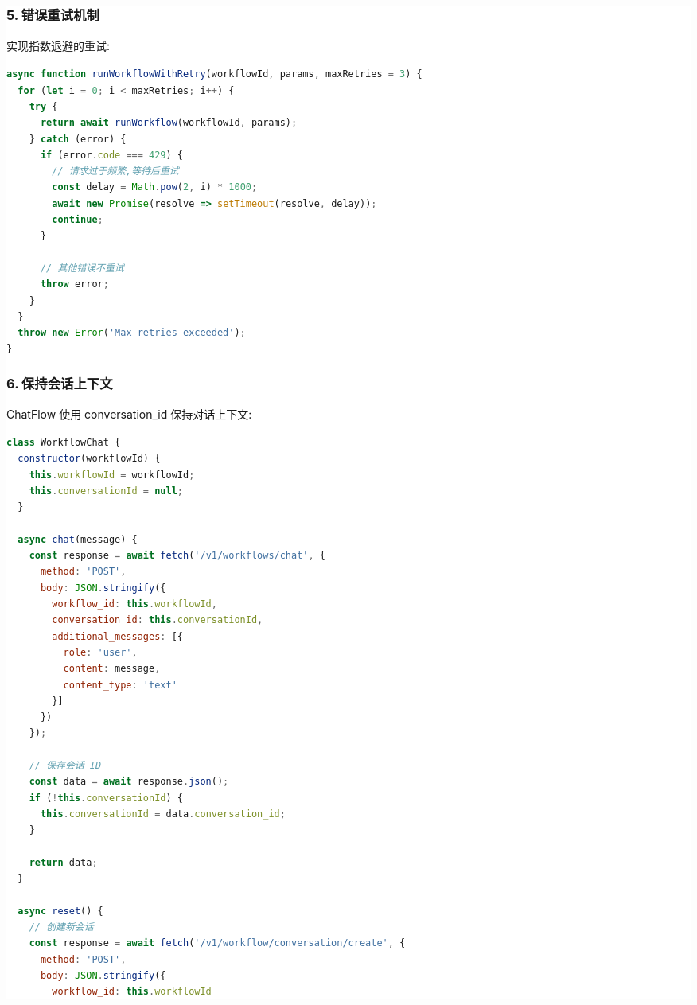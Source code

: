 ### 5. 错误重试机制

实现指数退避的重试:

```javascript
async function runWorkflowWithRetry(workflowId, params, maxRetries = 3) {
  for (let i = 0; i < maxRetries; i++) {
    try {
      return await runWorkflow(workflowId, params);
    } catch (error) {
      if (error.code === 429) {
        // 请求过于频繁,等待后重试
        const delay = Math.pow(2, i) * 1000;
        await new Promise(resolve => setTimeout(resolve, delay));
        continue;
      }

      // 其他错误不重试
      throw error;
    }
  }
  throw new Error('Max retries exceeded');
}
```

### 6. 保持会话上下文

ChatFlow 使用 conversation_id 保持对话上下文:

```javascript
class WorkflowChat {
  constructor(workflowId) {
    this.workflowId = workflowId;
    this.conversationId = null;
  }

  async chat(message) {
    const response = await fetch('/v1/workflows/chat', {
      method: 'POST',
      body: JSON.stringify({
        workflow_id: this.workflowId,
        conversation_id: this.conversationId,
        additional_messages: [{
          role: 'user',
          content: message,
          content_type: 'text'
        }]
      })
    });

    // 保存会话 ID
    const data = await response.json();
    if (!this.conversationId) {
      this.conversationId = data.conversation_id;
    }

    return data;
  }

  async reset() {
    // 创建新会话
    const response = await fetch('/v1/workflow/conversation/create', {
      method: 'POST',
      body: JSON.stringify({
        workflow_id: this.workflowId
```